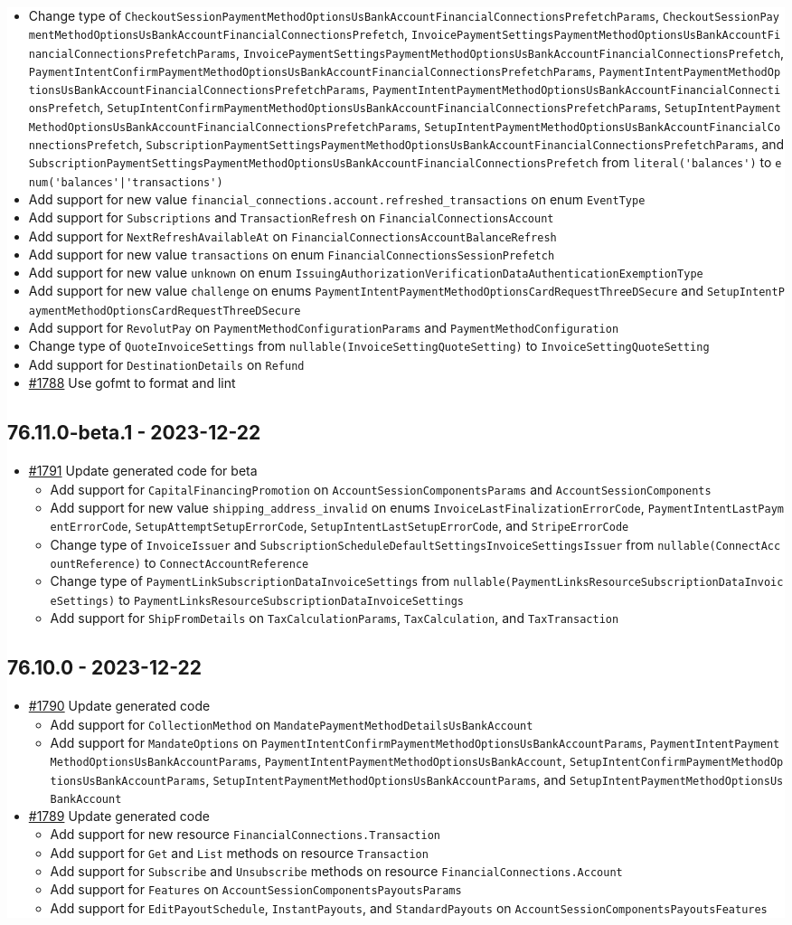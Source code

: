   * Change type of `CheckoutSessionPaymentMethodOptionsUsBankAccountFinancialConnectionsPrefetchParams`, `CheckoutSessionPaymentMethodOptionsUsBankAccountFinancialConnectionsPrefetch`, `InvoicePaymentSettingsPaymentMethodOptionsUsBankAccountFinancialConnectionsPrefetchParams`, `InvoicePaymentSettingsPaymentMethodOptionsUsBankAccountFinancialConnectionsPrefetch`, `PaymentIntentConfirmPaymentMethodOptionsUsBankAccountFinancialConnectionsPrefetchParams`, `PaymentIntentPaymentMethodOptionsUsBankAccountFinancialConnectionsPrefetchParams`, `PaymentIntentPaymentMethodOptionsUsBankAccountFinancialConnectionsPrefetch`, `SetupIntentConfirmPaymentMethodOptionsUsBankAccountFinancialConnectionsPrefetchParams`, `SetupIntentPaymentMethodOptionsUsBankAccountFinancialConnectionsPrefetchParams`, `SetupIntentPaymentMethodOptionsUsBankAccountFinancialConnectionsPrefetch`, `SubscriptionPaymentSettingsPaymentMethodOptionsUsBankAccountFinancialConnectionsPrefetchParams`, and `SubscriptionPaymentSettingsPaymentMethodOptionsUsBankAccountFinancialConnectionsPrefetch` from `literal('balances')` to `enum('balances'|'transactions')`
  * Add support for new value `financial_connections.account.refreshed_transactions` on enum `EventType`
  * Add support for `Subscriptions` and `TransactionRefresh` on `FinancialConnectionsAccount`
  * Add support for `NextRefreshAvailableAt` on `FinancialConnectionsAccountBalanceRefresh`
  * Add support for new value `transactions` on enum `FinancialConnectionsSessionPrefetch`
  * Add support for new value `unknown` on enum `IssuingAuthorizationVerificationDataAuthenticationExemptionType`
  * Add support for new value `challenge` on enums `PaymentIntentPaymentMethodOptionsCardRequestThreeDSecure` and `SetupIntentPaymentMethodOptionsCardRequestThreeDSecure`
  * Add support for `RevolutPay` on `PaymentMethodConfigurationParams` and `PaymentMethodConfiguration`
  * Change type of `QuoteInvoiceSettings` from `nullable(InvoiceSettingQuoteSetting)` to `InvoiceSettingQuoteSetting`
  * Add support for `DestinationDetails` on `Refund`
* [#1788](https://github.com/stripe/stripe-go/pull/1788) Use gofmt to format and lint

## 76.11.0-beta.1 - 2023-12-22
* [#1791](https://github.com/stripe/stripe-go/pull/1791) Update generated code for beta
  * Add support for `CapitalFinancingPromotion` on `AccountSessionComponentsParams` and `AccountSessionComponents`
  * Add support for new value `shipping_address_invalid` on enums `InvoiceLastFinalizationErrorCode`, `PaymentIntentLastPaymentErrorCode`, `SetupAttemptSetupErrorCode`, `SetupIntentLastSetupErrorCode`, and `StripeErrorCode`
  * Change type of `InvoiceIssuer` and `SubscriptionScheduleDefaultSettingsInvoiceSettingsIssuer` from `nullable(ConnectAccountReference)` to `ConnectAccountReference`
  * Change type of `PaymentLinkSubscriptionDataInvoiceSettings` from `nullable(PaymentLinksResourceSubscriptionDataInvoiceSettings)` to `PaymentLinksResourceSubscriptionDataInvoiceSettings`
  * Add support for `ShipFromDetails` on `TaxCalculationParams`, `TaxCalculation`, and `TaxTransaction`

## 76.10.0 - 2023-12-22
* [#1790](https://github.com/stripe/stripe-go/pull/1790) Update generated code
  * Add support for `CollectionMethod` on `MandatePaymentMethodDetailsUsBankAccount`
  * Add support for `MandateOptions` on `PaymentIntentConfirmPaymentMethodOptionsUsBankAccountParams`, `PaymentIntentPaymentMethodOptionsUsBankAccountParams`, `PaymentIntentPaymentMethodOptionsUsBankAccount`, `SetupIntentConfirmPaymentMethodOptionsUsBankAccountParams`, `SetupIntentPaymentMethodOptionsUsBankAccountParams`, and `SetupIntentPaymentMethodOptionsUsBankAccount`
* [#1789](https://github.com/stripe/stripe-go/pull/1789) Update generated code
  * Add support for new resource `FinancialConnections.Transaction`
  * Add support for `Get` and `List` methods on resource `Transaction`
  * Add support for `Subscribe` and `Unsubscribe` methods on resource `FinancialConnections.Account`
  * Add support for `Features` on `AccountSessionComponentsPayoutsParams`
  * Add support for `EditPayoutSchedule`, `InstantPayouts`, and `StandardPayouts` on `AccountSessionComponentsPayoutsFeatures`